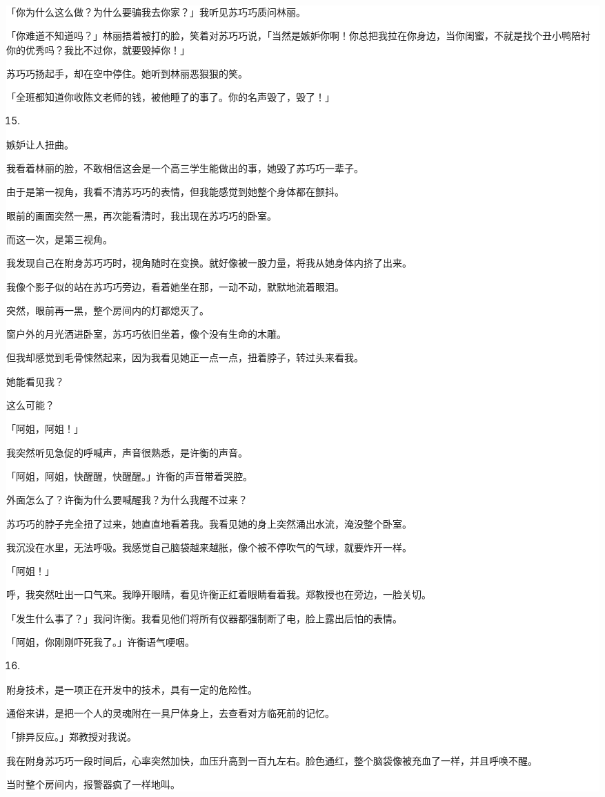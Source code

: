 「你为什么这么做？为什么要骗我去你家？」我听见苏巧巧质问林丽。

「你难道不知道吗？」林丽捂着被打的脸，笑着对苏巧巧说，「当然是嫉妒你啊！你总把我拉在你身边，当你闺蜜，不就是找个丑小鸭陪衬你的优秀吗？我比不过你，就要毁掉你！」

苏巧巧扬起手，却在空中停住。她听到林丽恶狠狠的笑。

「全班都知道你收陈文老师的钱，被他睡了的事了。你的名声毁了，毁了！」

15.

嫉妒让人扭曲。

我看着林丽的脸，不敢相信这会是一个高三学生能做出的事，她毁了苏巧巧一辈子。

由于是第一视角，我看不清苏巧巧的表情，但我能感觉到她整个身体都在颤抖。

眼前的画面突然一黑，再次能看清时，我出现在苏巧巧的卧室。

而这一次，是第三视角。

我发现自己在附身苏巧巧时，视角随时在变换。就好像被一股力量，将我从她身体内挤了出来。

我像个影子似的站在苏巧巧旁边，看着她坐在那，一动不动，默默地流着眼泪。

突然，眼前再一黑，整个房间内的灯都熄灭了。

窗户外的月光洒进卧室，苏巧巧依旧坐着，像个没有生命的木雕。

但我却感觉到毛骨悚然起来，因为我看见她正一点一点，扭着脖子，转过头来看我。

她能看见我？

这么可能？

「阿姐，阿姐！」

我突然听见急促的呼喊声，声音很熟悉，是许衡的声音。

「阿姐，阿姐，快醒醒，快醒醒。」许衡的声音带着哭腔。

外面怎么了？许衡为什么要喊醒我？为什么我醒不过来？

苏巧巧的脖子完全扭了过来，她直直地看着我。我看见她的身上突然涌出水流，淹没整个卧室。

我沉没在水里，无法呼吸。我感觉自己脑袋越来越胀，像个被不停吹气的气球，就要炸开一样。

「阿姐！」

呼，我突然吐出一口气来。我睁开眼睛，看见许衡正红着眼睛看着我。郑教授也在旁边，一脸关切。

「发生什么事了？」我问许衡。我看见他们将所有仪器都强制断了电，脸上露出后怕的表情。

「阿姐，你刚刚吓死我了。」许衡语气哽咽。

16.

附身技术，是一项正在开发中的技术，具有一定的危险性。

通俗来讲，是把一个人的灵魂附在一具尸体身上，去查看对方临死前的记忆。

「排异反应。」郑教授对我说。

我在附身苏巧巧一段时间后，心率突然加快，血压升高到一百九左右。脸色通红，整个脑袋像被充血了一样，并且呼唤不醒。

当时整个房间内，报警器疯了一样地叫。
